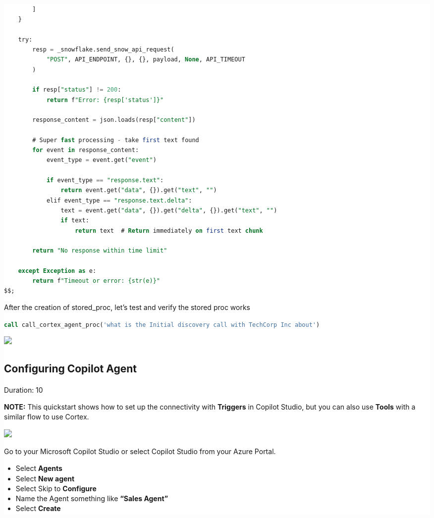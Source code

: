 ```sql
        ]
    }

    try:
        resp = _snowflake.send_snow_api_request(
            "POST", API_ENDPOINT, {}, {}, payload, None, API_TIMEOUT
        )

        if resp["status"] != 200:
            return f"Error: {resp['status']}"

        response_content = json.loads(resp["content"])
        
        # Super fast processing - take first text found
        for event in response_content:
            event_type = event.get("event")
            
            if event_type == "response.text":
                return event.get("data", {}).get("text", "")
            elif event_type == "response.text.delta":
                text = event.get("data", {}).get("delta", {}).get("text", "")
                if text:
                    return text  # Return immediately on first text chunk
        
        return "No response within time limit"

    except Exception as e:
        return f"Timeout or error: {str(e)}"
$$;
```

After the creation of stored_proc, let’s test and verify the stored proc works

```sql
call call_cortex_agent_proc('what is the Initial discovery call with TechCorp Inc about') 
```
![](assets/callproc.png)



## Configuring Copilot Agent
Duration: 10

**NOTE:** This quickstart shows how to set up the connectivity with **Triggers** in Copilot Studio, but you can also use **Tools** with a similar flow to use Cortex.

![](assets/azurecopilot.png)

Go to your Microsoft Copilot Studio or select Copilot Studio from your Azure Portal.
- Select **Agents**
- Select **New agent**
- Select Skip to **Configure**
- Name the Agent something like **“Sales Agent”**
- Select **Create**
